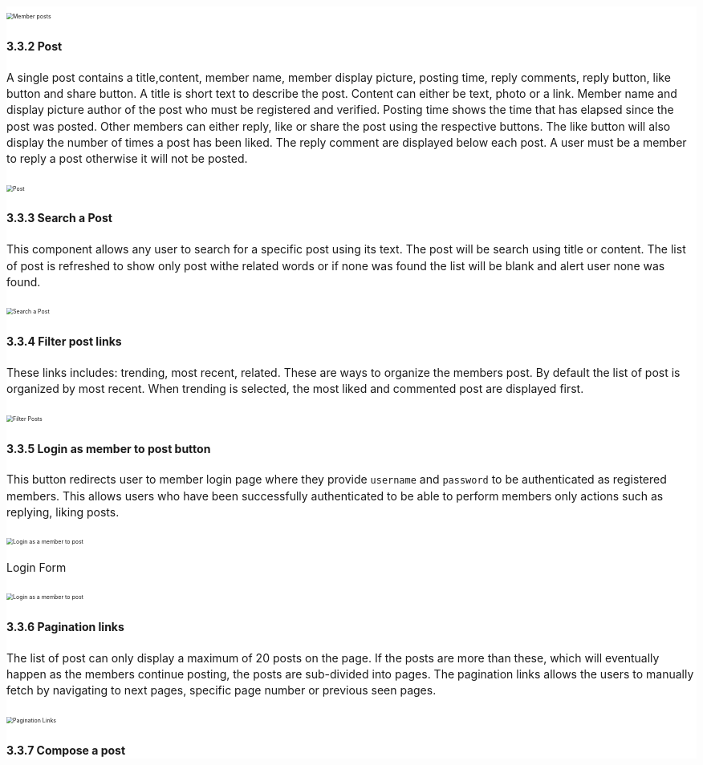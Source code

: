 <img src="/media/edd/CCCOMA_X64FRE_EN-US_DV9/files/screenshot/community_forum.jpeg" alt="Member posts" style="zoom:50%;" /> 

#### 3.3.2 Post

A single post contains a title,content, member name, member display picture, posting time, reply comments, reply button, like button and share button. A title is short text to describe the post. Content can either be text, photo or a link. Member name and display picture author of the post who must be registered and verified. Posting time shows the time that has elapsed since the post was posted. Other members can either reply, like or share the post using the respective buttons. The like button will also display the number of times a post has been liked. The reply comment are displayed below each post. A user must be a member to reply a post otherwise it will not be posted.

<img src="/media/edd/CCCOMA_X64FRE_EN-US_DV9/files/screenshot/post.jpeg" alt="Post" style="zoom:50%;" /> 

#### 3.3.3 Search a Post

This component allows any user to search for a specific post using its text. The post will be search using title or content. The list of post is refreshed to show only post withe related words or if none was found the list will be blank and alert user none was found. 

<img src="/media/edd/CCCOMA_X64FRE_EN-US_DV9/files/screenshot/search_post.png" alt="Search a Post" style="zoom:50%;" /> 

#### 3.3.4 Filter post links

These links includes: trending, most recent, related. These are ways to organize the members post. By default the list of post is organized by  most recent. When trending is selected, the most liked and commented post are displayed first.

<img src="/media/edd/CCCOMA_X64FRE_EN-US_DV9/files/screenshot/search_post.png" alt="Filter Posts" style="zoom:50%;" /> 

#### 3.3.5 Login as member to post button

This button redirects user to member login page where they provide `username` and `password` to be authenticated as registered members. This allows users who have been successfully authenticated to be able to perform members only actions such as replying, liking posts.   

<img src="/media/edd/CCCOMA_X64FRE_EN-US_DV9/files/screenshot/login_button.png" alt="Login as a member to post" style="zoom:50%;" /> 

Login Form

<img src="/media/edd/CCCOMA_X64FRE_EN-US_DV9/files/screenshot/member_login.jpeg" alt="Login as a member to post" style="zoom:50%;" />

#### 3.3.6 Pagination links

The list of post can only display a maximum of 20 posts on the page. If the posts are more than these, which will eventually happen as the members continue posting, the posts are sub-divided into pages. The pagination links allows the users to manually fetch by navigating to next pages, specific page number or previous seen pages.  

<img src="/media/edd/CCCOMA_X64FRE_EN-US_DV9/files/screenshot/pagination_links.png" alt="Pagination Links" style="zoom:50%;" /> 

#### 3.3.7 Compose a post
